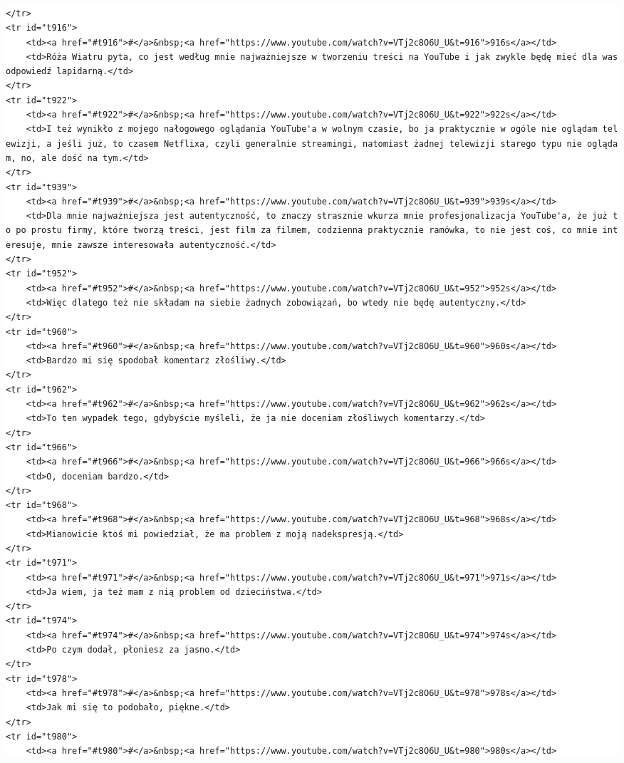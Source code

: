     </tr>
    <tr id="t916">
        <td><a href="#t916">#</a>&nbsp;<a href="https://www.youtube.com/watch?v=VTj2c8O6U_U&t=916">916s</a></td>
        <td>Róża Wiatru pyta, co jest według mnie najważniejsze w tworzeniu treści na YouTube i jak zwykle będę mieć dla was odpowiedź lapidarną.</td>
    </tr>
    <tr id="t922">
        <td><a href="#t922">#</a>&nbsp;<a href="https://www.youtube.com/watch?v=VTj2c8O6U_U&t=922">922s</a></td>
        <td>I też wynikło z mojego nałogowego oglądania YouTube'a w wolnym czasie, bo ja praktycznie w ogóle nie oglądam telewizji, a jeśli już, to czasem Netflixa, czyli generalnie streamingi, natomiast żadnej telewizji starego typu nie oglądam, no, ale dość na tym.</td>
    </tr>
    <tr id="t939">
        <td><a href="#t939">#</a>&nbsp;<a href="https://www.youtube.com/watch?v=VTj2c8O6U_U&t=939">939s</a></td>
        <td>Dla mnie najważniejsza jest autentyczność, to znaczy strasznie wkurza mnie profesjonalizacja YouTube'a, że już to po prostu firmy, które tworzą treści, jest film za filmem, codzienna praktycznie ramówka, to nie jest coś, co mnie interesuje, mnie zawsze interesowała autentyczność.</td>
    </tr>
    <tr id="t952">
        <td><a href="#t952">#</a>&nbsp;<a href="https://www.youtube.com/watch?v=VTj2c8O6U_U&t=952">952s</a></td>
        <td>Więc dlatego też nie składam na siebie żadnych zobowiązań, bo wtedy nie będę autentyczny.</td>
    </tr>
    <tr id="t960">
        <td><a href="#t960">#</a>&nbsp;<a href="https://www.youtube.com/watch?v=VTj2c8O6U_U&t=960">960s</a></td>
        <td>Bardzo mi się spodobał komentarz złośliwy.</td>
    </tr>
    <tr id="t962">
        <td><a href="#t962">#</a>&nbsp;<a href="https://www.youtube.com/watch?v=VTj2c8O6U_U&t=962">962s</a></td>
        <td>To ten wypadek tego, gdybyście myśleli, że ja nie doceniam złośliwych komentarzy.</td>
    </tr>
    <tr id="t966">
        <td><a href="#t966">#</a>&nbsp;<a href="https://www.youtube.com/watch?v=VTj2c8O6U_U&t=966">966s</a></td>
        <td>O, doceniam bardzo.</td>
    </tr>
    <tr id="t968">
        <td><a href="#t968">#</a>&nbsp;<a href="https://www.youtube.com/watch?v=VTj2c8O6U_U&t=968">968s</a></td>
        <td>Mianowicie ktoś mi powiedział, że ma problem z moją nadekspresją.</td>
    </tr>
    <tr id="t971">
        <td><a href="#t971">#</a>&nbsp;<a href="https://www.youtube.com/watch?v=VTj2c8O6U_U&t=971">971s</a></td>
        <td>Ja wiem, ja też mam z nią problem od dzieciństwa.</td>
    </tr>
    <tr id="t974">
        <td><a href="#t974">#</a>&nbsp;<a href="https://www.youtube.com/watch?v=VTj2c8O6U_U&t=974">974s</a></td>
        <td>Po czym dodał, płoniesz za jasno.</td>
    </tr>
    <tr id="t978">
        <td><a href="#t978">#</a>&nbsp;<a href="https://www.youtube.com/watch?v=VTj2c8O6U_U&t=978">978s</a></td>
        <td>Jak mi się to podobało, piękne.</td>
    </tr>
    <tr id="t980">
        <td><a href="#t980">#</a>&nbsp;<a href="https://www.youtube.com/watch?v=VTj2c8O6U_U&t=980">980s</a></td>